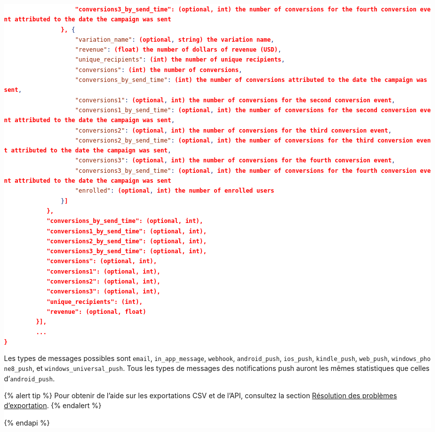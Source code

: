 ```json
                    "conversions3_by_send_time": (optional, int) the number of conversions for the fourth conversion event attributed to the date the campaign was sent
      			}, {
      				"variation_name": (optional, string) the variation name,
      				"revenue": (float) the number of dollars of revenue (USD),
      				"unique_recipients": (int) the number of unique recipients,
      				"conversions": (int) the number of conversions,
                    "conversions_by_send_time": (int) the number of conversions attributed to the date the campaign was sent,
                    "conversions1": (optional, int) the number of conversions for the second conversion event,
                    "conversions1_by_send_time": (optional, int) the number of conversions for the second conversion event attributed to the date the campaign was sent,
                    "conversions2": (optional, int) the number of conversions for the third conversion event,
                    "conversions2_by_send_time": (optional, int) the number of conversions for the third conversion event attributed to the date the campaign was sent,
                    "conversions3": (optional, int) the number of conversions for the fourth conversion event,
                    "conversions3_by_send_time": (optional, int) the number of conversions for the fourth conversion event attributed to the date the campaign was sent
      				"enrolled": (optional, int) the number of enrolled users
      			}]
      		},
      		"conversions_by_send_time": (optional, int),
      		"conversions1_by_send_time": (optional, int),
      		"conversions2_by_send_time": (optional, int),
      		"conversions3_by_send_time": (optional, int),
      		"conversions": (optional, int),
      		"conversions1": (optional, int),
      		"conversions2": (optional, int),
      		"conversions3": (optional, int),
      		"unique_recipients": (int),
      		"revenue": (optional, float)
         }],
         ...
}
```

Les types de messages possibles sont `email`, `in_app_message`, `webhook`, `android_push`, `ios_push`, `kindle_push`, `web_push`, `windows_phone8_push`, et `windows_universal_push`. Tous les types de messages des notifications push auront les mêmes statistiques que celles d’`android_push`.

{% alert tip %}
Pour obtenir de l’aide sur les exportations CSV et de l’API, consultez la section [Résolution des problèmes d’exportation]({{site.baseurl}}/user_guide/data_and_analytics/export_braze_data/export_troubleshooting/).
{% endalert %}

{% endapi %}
